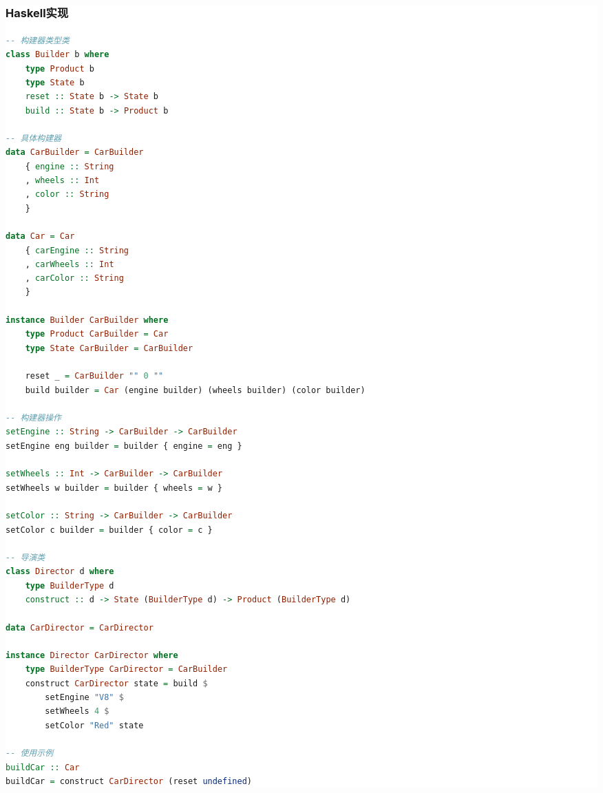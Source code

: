 ### Haskell实现

```haskell
-- 构建器类型类
class Builder b where
    type Product b
    type State b
    reset :: State b -> State b
    build :: State b -> Product b

-- 具体构建器
data CarBuilder = CarBuilder
    { engine :: String
    , wheels :: Int
    , color :: String
    }

data Car = Car
    { carEngine :: String
    , carWheels :: Int
    , carColor :: String
    }

instance Builder CarBuilder where
    type Product CarBuilder = Car
    type State CarBuilder = CarBuilder
    
    reset _ = CarBuilder "" 0 ""
    build builder = Car (engine builder) (wheels builder) (color builder)

-- 构建器操作
setEngine :: String -> CarBuilder -> CarBuilder
setEngine eng builder = builder { engine = eng }

setWheels :: Int -> CarBuilder -> CarBuilder
setWheels w builder = builder { wheels = w }

setColor :: String -> CarBuilder -> CarBuilder
setColor c builder = builder { color = c }

-- 导演类
class Director d where
    type BuilderType d
    construct :: d -> State (BuilderType d) -> Product (BuilderType d)

data CarDirector = CarDirector

instance Director CarDirector where
    type BuilderType CarDirector = CarBuilder
    construct CarDirector state = build $ 
        setEngine "V8" $ 
        setWheels 4 $ 
        setColor "Red" state

-- 使用示例
buildCar :: Car
buildCar = construct CarDirector (reset undefined)
```

